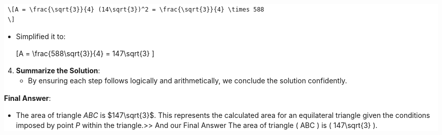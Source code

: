      \[A = \frac{\sqrt{3}}{4} (14\sqrt{3})^2 = \frac{\sqrt{3}}{4} \times 588
     \] 
   - Simplified it to:  
     
     \[A = \frac{588\sqrt{3}}{4} = 147\sqrt{3}
     \] 

4. **Summarize the Solution**:  
   - By ensuring each step follows logically and arithmetically, we conclude the solution confidently.

**Final Answer**: 
- The area of triangle $ABC$ is $147\sqrt{3}$. This represents the calculated area for an equilateral triangle given the conditions imposed by point $P$ within the triangle.>> 
And our Final Answer
The area of triangle \( ABC \) is \( 147\sqrt{3} \).